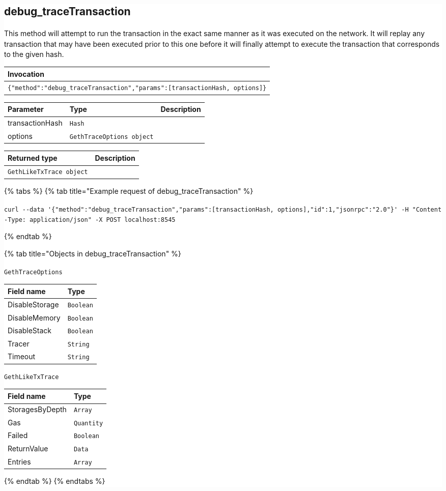 ## debug_traceTransaction

This method will attempt to run the transaction in the exact same manner as it was executed on the network. It will replay any transaction that may have been executed prior to this one before it will finally attempt to execute the transaction that corresponds to the given hash. 

| Invocation |
| :--- |
| `{"method":"debug_traceTransaction","params":[transactionHash, options]}` |

| Parameter | Type | Description |
| :--- | :--- | :--- |
| transactionHash | `Hash` |  |
| options | `GethTraceOptions object` |  |

| Returned type | Description |
| :--- | :--- |
| `GethLikeTxTrace object` |  |

{% tabs %}
{% tab title="Example request of debug_traceTransaction" %}
```
curl --data '{"method":"debug_traceTransaction","params":[transactionHash, options],"id":1,"jsonrpc":"2.0"}' -H "Content-Type: application/json" -X POST localhost:8545
```
{% endtab %}

{% tab title="Objects in debug_traceTransaction" %}

`GethTraceOptions`

| Field name | Type |
| :--- | :--- |
| DisableStorage | `Boolean` |
| DisableMemory | `Boolean` |
| DisableStack | `Boolean` |
| Tracer | `String` |
| Timeout | `String` |

`GethLikeTxTrace`

| Field name | Type |
| :--- | :--- |
| StoragesByDepth | `Array` |
| Gas | `Quantity` |
| Failed | `Boolean` |
| ReturnValue | `Data` |
| Entries | `Array` |
{% endtab %}
{% endtabs %}
